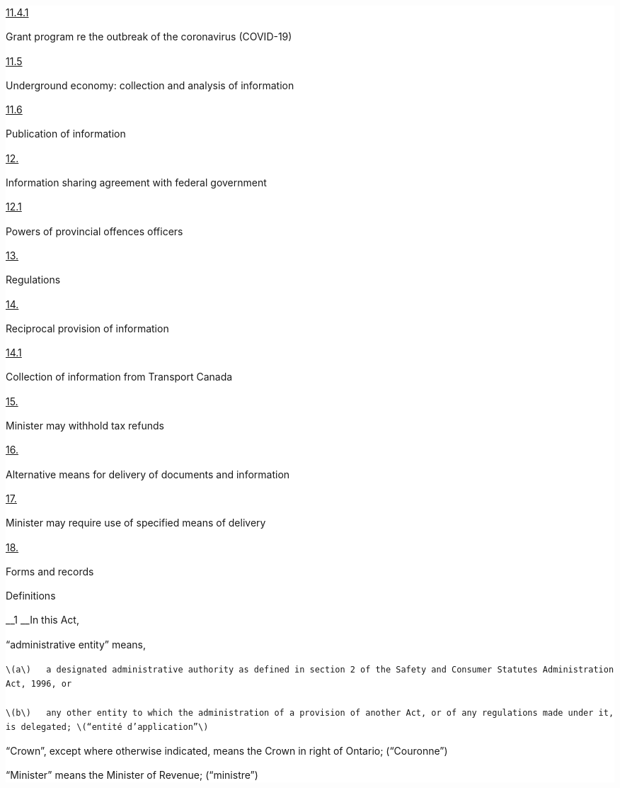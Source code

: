 [11\.4\.1](#BK21)

Grant program re the outbreak of the coronavirus \(COVID\-19\)

[11\.5](#BK22)

Underground economy: collection and analysis of information

[11\.6](#BK23)

Publication of information

[12\.](#BK24)

Information sharing agreement with federal government

[12\.1](#BK25)

Powers of provincial offences officers

[13\.](#BK26)

Regulations

[14\.](#BK27)

Reciprocal provision of information

[14\.1](#BK28)

Collection of information from Transport Canada

[15\.](#BK29)

Minister may withhold tax refunds

[16\.](#BK30)

Alternative means for delivery of documents and information

[17\.](#BK31)

Minister may require use of specified means of delivery

[18\.](#BK32)

Forms and records

  

Definitions

<a id="BK0"></a>__1 __In this Act,

“administrative entity” means,

	\(a\)	a designated administrative authority as defined in section 2 of the Safety and Consumer Statutes Administration Act, 1996, or

	\(b\)	any other entity to which the administration of a provision of another Act, or of any regulations made under it, is delegated; \(“entité d’application”\)

“Crown”, except where otherwise indicated, means the Crown in right of Ontario; \(“Couronne”\)

“Minister” means the Minister of Revenue; \(“ministre”\)
